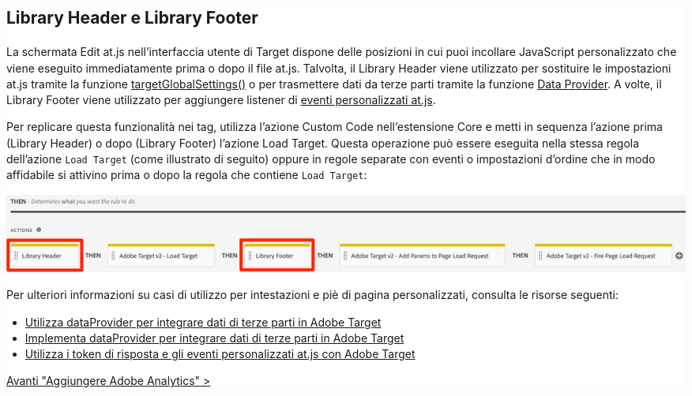## Library Header e Library Footer

La schermata Edit at.js nell’interfaccia utente di Target dispone delle posizioni in cui puoi incollare JavaScript personalizzato che viene eseguito immediatamente prima o dopo il file at.js. Talvolta, il Library Header viene utilizzato per sostituire le impostazioni at.js tramite la funzione [targetGlobalSettings()](https://experienceleague.adobe.com/docs/target/using/implement-target/client-side/functions-overview/targetgobalsettings.html?lang=it) o per trasmettere dati da terze parti tramite la funzione [Data Provider](https://experienceleague.adobe.com/docs/target-learn/tutorials/integrations/use-data-providers-to-integrate-third-party-data.html?lang=it). A volte, il Library Footer viene utilizzato per aggiungere listener di [eventi personalizzati at.js](https://experienceleague.adobe.com/docs/target-dev/developer/client-side/at-js-implementation/functions-overview/atjs-custom-events.html?lang=it).

Per replicare questa funzionalità nei tag, utilizza l’azione Custom Code nell’estensione Core e metti in sequenza l’azione prima (Library Header) o dopo (Library Footer) l’azione Load Target. Questa operazione può essere eseguita nella stessa regola dell’azione `Load Target` (come illustrato di seguito) oppure in regole separate con eventi o impostazioni d’ordine che in modo affidabile si attivino prima o dopo la regola che contiene `Load Target`:

![Library Header e Library Footer nella sequenza Azioni](images/target-libraryHeaderFooter.png)

Per ulteriori informazioni su casi di utilizzo per intestazioni e piè di pagina personalizzati, consulta le risorse seguenti:

* [Utilizza dataProvider per integrare dati di terze parti in Adobe Target](https://experienceleague.adobe.com/docs/target-learn/tutorials/integrations/use-data-providers-to-integrate-third-party-data.html?lang=it)
* [Implementa dataProvider per integrare dati di terze parti in Adobe Target](https://experienceleague.adobe.com/docs/target-learn/tutorials/integrations/implement-data-providers-to-integrate-third-party-data.html?lang=it)
* [Utilizza i token di risposta e gli eventi personalizzati at.js con Adobe Target](https://experienceleague.adobe.com/docs/target-learn/tutorials/integrations/use-response-tokens-and-atjs-custom-events.html?lang=it)

[Avanti &quot;Aggiungere Adobe Analytics&quot; >](analytics.md)
